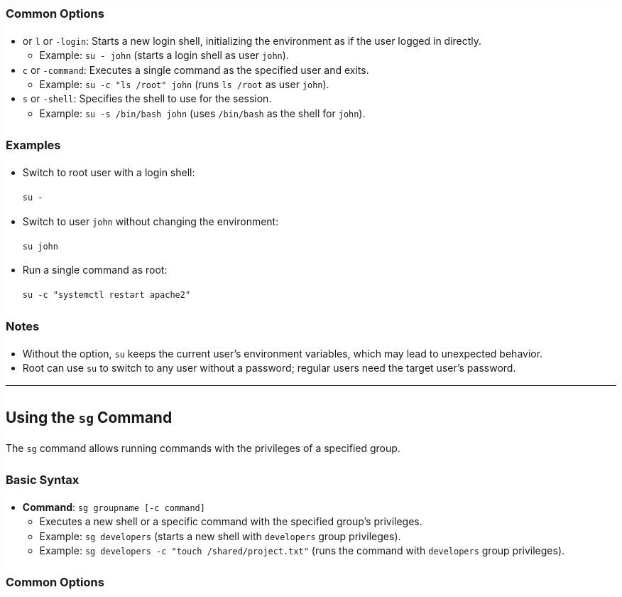### Common Options

- or `l` or `-login`: Starts a new login shell, initializing the environment as if the user logged in directly.
    - Example: `su - john` (starts a login shell as user `john`).
- `c` or `-command`: Executes a single command as the specified user and exits.
    - Example: `su -c "ls /root" john` (runs `ls /root` as user `john`).
- `s` or `-shell`: Specifies the shell to use for the session.
    - Example: `su -s /bin/bash john` (uses `/bin/bash` as the shell for `john`).

### Examples

- Switch to root user with a login shell:
    
    ```
    su -
    
    ```
    
- Switch to user `john` without changing the environment:
    
    ```
    su john
    
    ```
    
- Run a single command as root:
    
    ```
    su -c "systemctl restart apache2"
    
    ```
    

### Notes

- Without the  option, `su` keeps the current user’s environment variables, which may lead to unexpected behavior.
- Root can use `su` to switch to any user without a password; regular users need the target user’s password.

---

## Using the `sg` Command

The `sg` command allows running commands with the privileges of a specified group.

### Basic Syntax

- **Command**: `sg groupname [-c command]`
    - Executes a new shell or a specific command with the specified group’s privileges.
    - Example: `sg developers` (starts a new shell with `developers` group privileges).
    - Example: `sg developers -c "touch /shared/project.txt"` (runs the command with `developers` group privileges).

### Common Options
